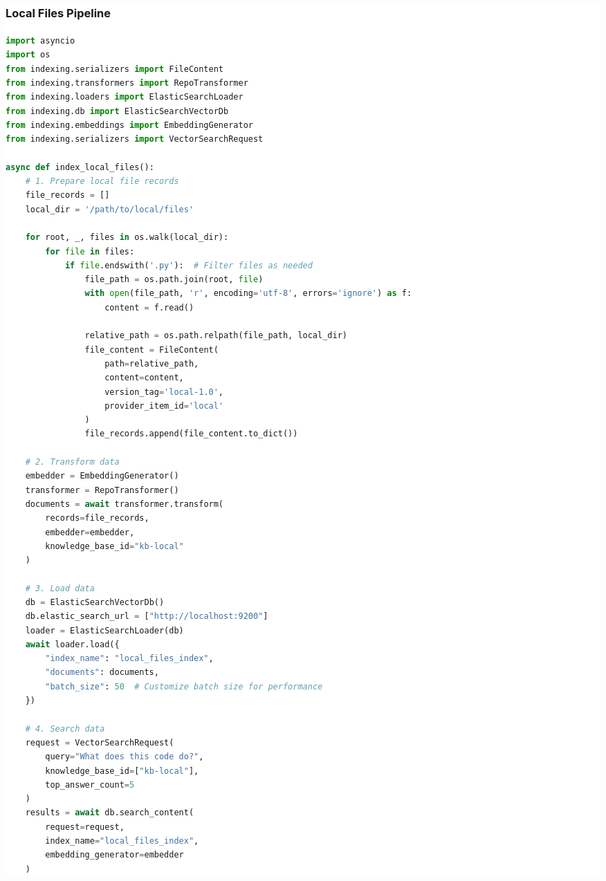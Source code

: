 ### Local Files Pipeline

```python
import asyncio
import os
from indexing.serializers import FileContent
from indexing.transformers import RepoTransformer
from indexing.loaders import ElasticSearchLoader
from indexing.db import ElasticSearchVectorDb
from indexing.embeddings import EmbeddingGenerator
from indexing.serializers import VectorSearchRequest

async def index_local_files():
    # 1. Prepare local file records
    file_records = []
    local_dir = '/path/to/local/files'
    
    for root, _, files in os.walk(local_dir):
        for file in files:
            if file.endswith('.py'):  # Filter files as needed
                file_path = os.path.join(root, file)
                with open(file_path, 'r', encoding='utf-8', errors='ignore') as f:
                    content = f.read()
                
                relative_path = os.path.relpath(file_path, local_dir)
                file_content = FileContent(
                    path=relative_path,
                    content=content,
                    version_tag='local-1.0',
                    provider_item_id='local'
                )
                file_records.append(file_content.to_dict())
    
    # 2. Transform data
    embedder = EmbeddingGenerator()
    transformer = RepoTransformer()
    documents = await transformer.transform(
        records=file_records,
        embedder=embedder,
        knowledge_base_id="kb-local"
    )
    
    # 3. Load data
    db = ElasticSearchVectorDb()
    db.elastic_search_url = ["http://localhost:9200"]
    loader = ElasticSearchLoader(db)
    await loader.load({
        "index_name": "local_files_index",
        "documents": documents,
        "batch_size": 50  # Customize batch size for performance
    })
    
    # 4. Search data
    request = VectorSearchRequest(
        query="What does this code do?",
        knowledge_base_id=["kb-local"],
        top_answer_count=5
    )
    results = await db.search_content(
        request=request,
        index_name="local_files_index",
        embedding_generator=embedder
    )
```